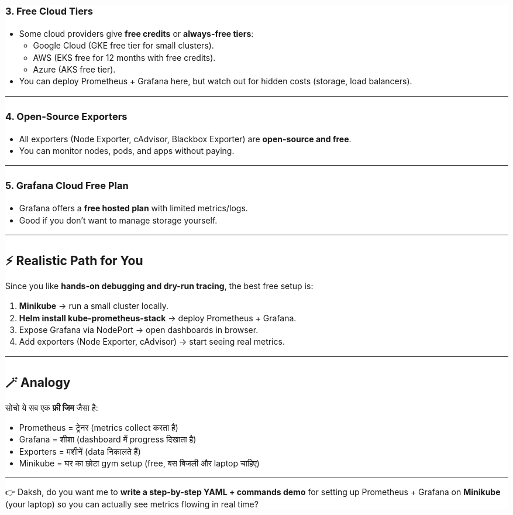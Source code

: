 ### 3. **Free Cloud Tiers**
- Some cloud providers give **free credits** or **always-free tiers**:
  - Google Cloud (GKE free tier for small clusters).
  - AWS (EKS free for 12 months with free credits).
  - Azure (AKS free tier).
- You can deploy Prometheus + Grafana here, but watch out for hidden costs (storage, load balancers).

---

### 4. **Open-Source Exporters**
- All exporters (Node Exporter, cAdvisor, Blackbox Exporter) are **open-source and free**.
- You can monitor nodes, pods, and apps without paying.

---

### 5. **Grafana Cloud Free Plan**
- Grafana offers a **free hosted plan** with limited metrics/logs.
- Good if you don’t want to manage storage yourself.

---

## ⚡ Realistic Path for You
Since you like **hands-on debugging and dry-run tracing**, the best free setup is:
1. **Minikube** → run a small cluster locally.  
2. **Helm install kube-prometheus-stack** → deploy Prometheus + Grafana.  
3. Expose Grafana via NodePort → open dashboards in browser.  
4. Add exporters (Node Exporter, cAdvisor) → start seeing real metrics.  

---

## 🪄 Analogy
सोचो ये सब एक **फ्री जिम** जैसा है:  
- Prometheus = ट्रेनर (metrics collect करता है)  
- Grafana = शीशा (dashboard में progress दिखाता है)  
- Exporters = मशीनें (data निकालते हैं)  
- Minikube = घर का छोटा gym setup (free, बस बिजली और laptop चाहिए)  

---

👉 Daksh, do you want me to **write a step-by-step YAML + commands demo** for setting up Prometheus + Grafana on **Minikube** (your laptop) so you can actually see metrics flowing in real time?
















